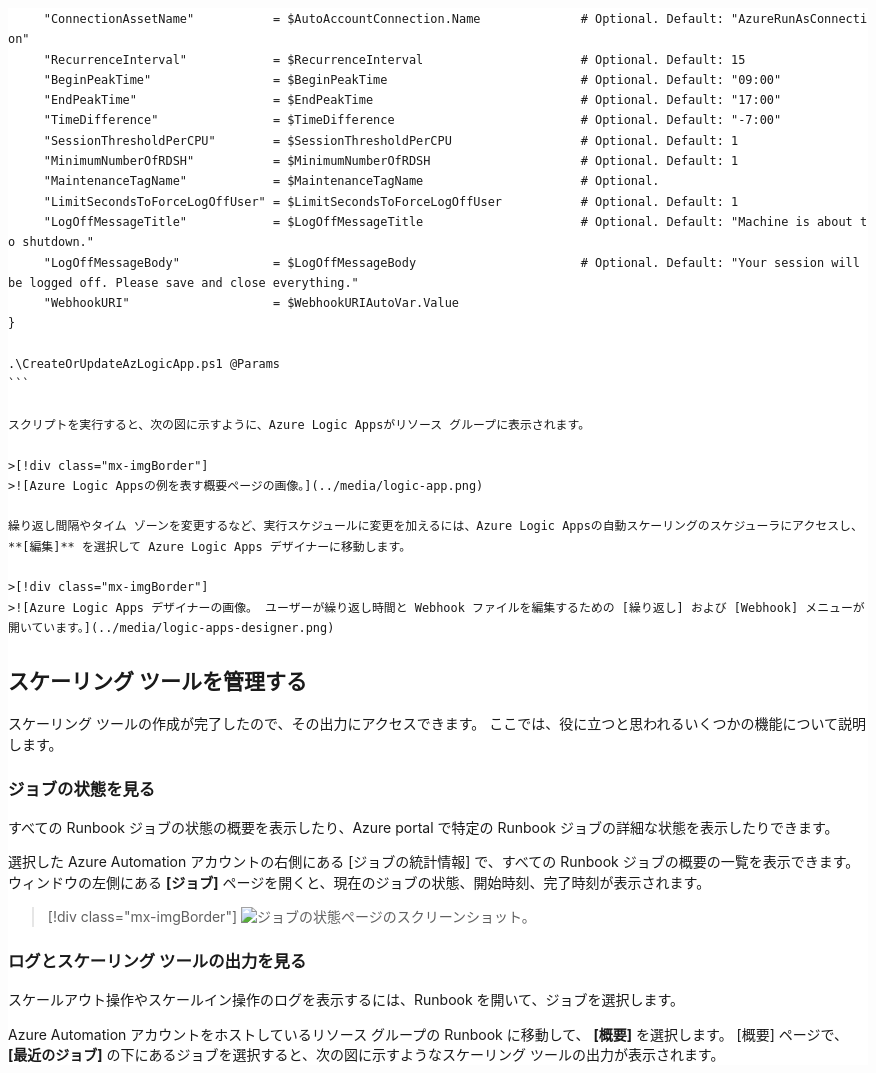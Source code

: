          "ConnectionAssetName"           = $AutoAccountConnection.Name              # Optional. Default: "AzureRunAsConnection"
         "RecurrenceInterval"            = $RecurrenceInterval                      # Optional. Default: 15
         "BeginPeakTime"                 = $BeginPeakTime                           # Optional. Default: "09:00"
         "EndPeakTime"                   = $EndPeakTime                             # Optional. Default: "17:00"
         "TimeDifference"                = $TimeDifference                          # Optional. Default: "-7:00"
         "SessionThresholdPerCPU"        = $SessionThresholdPerCPU                  # Optional. Default: 1
         "MinimumNumberOfRDSH"           = $MinimumNumberOfRDSH                     # Optional. Default: 1
         "MaintenanceTagName"            = $MaintenanceTagName                      # Optional.
         "LimitSecondsToForceLogOffUser" = $LimitSecondsToForceLogOffUser           # Optional. Default: 1
         "LogOffMessageTitle"            = $LogOffMessageTitle                      # Optional. Default: "Machine is about to shutdown."
         "LogOffMessageBody"             = $LogOffMessageBody                       # Optional. Default: "Your session will be logged off. Please save and close everything."
         "WebhookURI"                    = $WebhookURIAutoVar.Value
    }

    .\CreateOrUpdateAzLogicApp.ps1 @Params
    ```

    スクリプトを実行すると、次の図に示すように、Azure Logic Appsがリソース グループに表示されます。

    >[!div class="mx-imgBorder"]
    >![Azure Logic Appsの例を表す概要ページの画像。](../media/logic-app.png)

    繰り返し間隔やタイム ゾーンを変更するなど、実行スケジュールに変更を加えるには、Azure Logic Appsの自動スケーリングのスケジューラにアクセスし、 **[編集]** を選択して Azure Logic Apps デザイナーに移動します。

    >[!div class="mx-imgBorder"]
    >![Azure Logic Apps デザイナーの画像。 ユーザーが繰り返し時間と Webhook ファイルを編集するための [繰り返し] および [Webhook] メニューが開いています。](../media/logic-apps-designer.png)

## <a name="manage-your-scaling-tool"></a>スケーリング ツールを管理する

スケーリング ツールの作成が完了したので、その出力にアクセスできます。 ここでは、役に立つと思われるいくつかの機能について説明します。

### <a name="view-job-status"></a>ジョブの状態を見る

すべての Runbook ジョブの状態の概要を表示したり、Azure portal で特定の Runbook ジョブの詳細な状態を表示したりできます。

選択した Azure Automation アカウントの右側にある [ジョブの統計情報] で、すべての Runbook ジョブの概要の一覧を表示できます。 ウィンドウの左側にある **[ジョブ]** ページを開くと、現在のジョブの状態、開始時刻、完了時刻が表示されます。

>[!div class="mx-imgBorder"]
>![ジョブの状態ページのスクリーンショット。](media/jobs-status.png)

### <a name="view-logs-and-scaling-tool-output"></a>ログとスケーリング ツールの出力を見る

スケールアウト操作やスケールイン操作のログを表示するには、Runbook を開いて、ジョブを選択します。

Azure Automation アカウントをホストしているリソース グループの Runbook に移動して、 **[概要]** を選択します。 [概要] ページで、 **[最近のジョブ]** の下にあるジョブを選択すると、次の図に示すようなスケーリング ツールの出力が表示されます。
